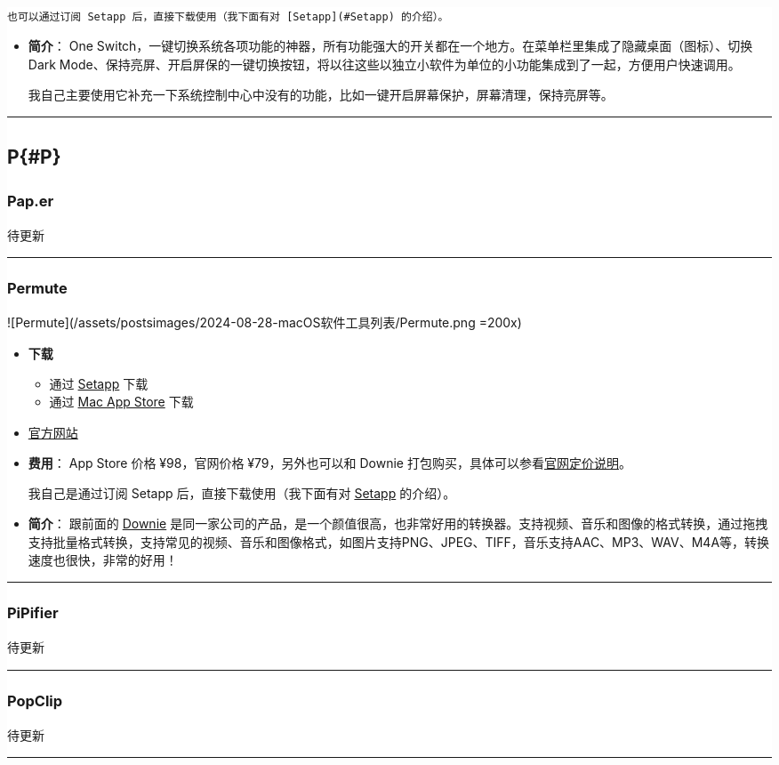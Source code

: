     也可以通过订阅 Setapp 后，直接下载使用（我下面有对 [Setapp](#Setapp) 的介绍）。

- **简介**：
    One Switch，一键切换系统各项功能的神器，所有功能强大的开关都在一个地方。在菜单栏里集成了隐藏桌面（图标）、切换 Dark Mode、保持亮屏、开启屏保的一键切换按钮，将以往这些以独立小软件为单位的小功能集成到了一起，方便用户快速调用。

    我自己主要使用它补充一下系统控制中心中没有的功能，比如一键开启屏幕保护，屏幕清理，保持亮屏等。

---

## P{#P}

### Pap\.er <Badge text="使用中" type="info" vertical="top" /><span id="pap_er"/>

待更新

---

### Permute <Badge text="使用中" type="info" vertical="top" />

![Permute](/assets/postsimages/2024-08-28-macOS软件工具列表/Permute.png =200x)

- **下载**
  - 通过 [Setapp](https://setapp.com/apps/permute) 下载
  - 通过 [Mac App Store](https://apps.apple.com/cn/app/permute-3/id1444998321?mt=12) 下载

- [官方网站](https://software.charliemonroe.net/permute/)

- **费用**：<Badge text="收费" type="danger" vertical="baseline" />
    App Store 价格 ¥98，官网价格 ¥79，另外也可以和 Downie 打包购买，具体可以参看[官网定价说明](https://software.charliemonroe.net/permute/#pricing)。

    我自己是通过订阅 Setapp 后，直接下载使用（我下面有对 [Setapp](#Setapp) 的介绍）。

- **简介**：
    跟前面的 [Downie](#Downie) 是同一家公司的产品，是一个颜值很高，也非常好用的转换器。支持视频、音乐和图像的格式转换，通过拖拽支持批量格式转换，支持常见的视频、音乐和图像格式，如图片支持PNG、JPEG、TIFF，音乐支持AAC、MP3、WAV、M4A等，转换速度也很快，非常的好用！

---

### PiPifier <Badge text="使用中" type="info" vertical="top" /><span id="PiPifier"/>

待更新

---

### PopClip <Badge text="使用中" type="info" vertical="top" /><span id="PopClip"/>

待更新

---
